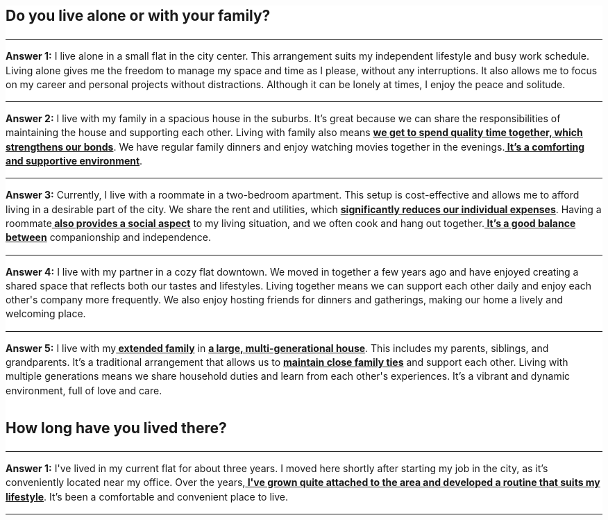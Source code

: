 ## Do you live alone or with your family?

---
**Answer 1:**
I live alone in a small flat in the city center. This arrangement suits my independent lifestyle and busy work schedule. Living alone gives me the freedom to manage my space and time as I please, without any interruptions. It also allows me to focus on my career and personal projects without distractions. Although it can be lonely at times, I enjoy the peace and solitude.

---

**Answer 2:**
I live with my family in a spacious house in the suburbs. It’s great because we can share the responsibilities of maintaining the house and supporting each other. Living with family also means <b><u>we get to spend quality time together, which strengthens our bonds</u></b>. We have regular family dinners and enjoy watching movies together in the evenings.<b><u> It’s a comforting and supportive environment</u></b>.

---

**Answer 3:**
Currently, I live with a roommate in a two-bedroom apartment. This setup is cost-effective and allows me to afford living in a desirable part of the city. We share the rent and utilities, which <b><u>significantly reduces our individual expenses</u></b>. Having a roommate<b><u> also provides a social aspect</u></b> to my living situation, and we often cook and hang out together.<b><u> It’s a good balance between</u></b> companionship and independence.

---

**Answer 4:**
I live with my partner in a cozy flat downtown. We moved in together a few years ago and have enjoyed creating a shared space that reflects both our tastes and lifestyles. Living together means we can support each other daily and enjoy each other's company more frequently. We also enjoy hosting friends for dinners and gatherings, making our home a lively and welcoming place.

---

**Answer 5:**
I live with my<b><u> extended family</u></b> in <b><u>a large, multi-generational house</u></b>. This includes my parents, siblings, and grandparents. It’s a traditional arrangement that allows us to <b><u>maintain close family ties</u></b> and support each other. Living with multiple generations means we share household duties and learn from each other's experiences. It’s a vibrant and dynamic environment, full of love and care.
## How long have you lived there?

---

**Answer 1:**
I've lived in my current flat for about three years. I moved here shortly after starting my job in the city, as it’s conveniently located near my office. Over the years,<b><u> I've grown quite attached to the area and developed a routine that suits my lifestyle</u></b>. It’s been a comfortable and convenient place to live.

---